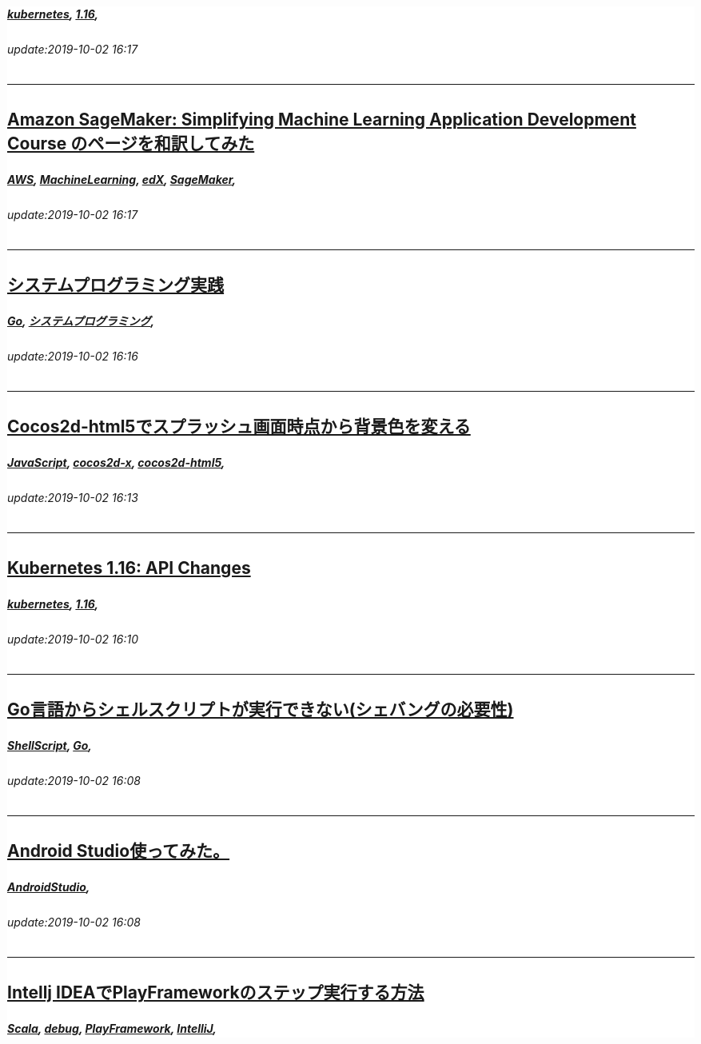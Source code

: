 ##### [kubernetes](https://qiita.com/tags/kubernetes), [1.16](https://qiita.com/tags/1.16), 
###### update:2019-10-02 16:17
---
## [Amazon SageMaker: Simplifying Machine Learning Application Development Course のページを和訳してみた](https://qiita.com/Yoshiyuki03/items/cf23574f18692bacdb09)
##### [AWS](https://qiita.com/tags/AWS), [MachineLearning](https://qiita.com/tags/MachineLearning), [edX](https://qiita.com/tags/edX), [SageMaker](https://qiita.com/tags/SageMaker), 
###### update:2019-10-02 16:17
---
## [システムプログラミング実践](https://qiita.com/kakkie/items/a47ad7e6266573a2d9eb)
##### [Go](https://qiita.com/tags/Go), [システムプログラミング](https://qiita.com/tags/システムプログラミング), 
###### update:2019-10-02 16:16
---
## [Cocos2d-html5でスプラッシュ画面時点から背景色を変える](https://qiita.com/mrpepper/items/ba7f1b71eec19972090d)
##### [JavaScript](https://qiita.com/tags/JavaScript), [cocos2d-x](https://qiita.com/tags/cocos2d-x), [cocos2d-html5](https://qiita.com/tags/cocos2d-html5), 
###### update:2019-10-02 16:13
---
## [Kubernetes 1.16: API Changes](https://qiita.com/shmurata/items/11ff63dfec7b5c8519e5)
##### [kubernetes](https://qiita.com/tags/kubernetes), [1.16](https://qiita.com/tags/1.16), 
###### update:2019-10-02 16:10
---
## [Go言語からシェルスクリプトが実行できない(シェバングの必要性)](https://qiita.com/gisuyama7/items/5c84516db0462e420dc6)
##### [ShellScript](https://qiita.com/tags/ShellScript), [Go](https://qiita.com/tags/Go), 
###### update:2019-10-02 16:08
---
## [Android Studio使ってみた。](https://qiita.com/QiitaD/items/a7594c143b8ec022868f)
##### [AndroidStudio](https://qiita.com/tags/AndroidStudio), 
###### update:2019-10-02 16:08
---
## [Intellj IDEAでPlayFrameworkのステップ実行する方法](https://qiita.com/a4_nghm/items/0100b1154b0872552581)
##### [Scala](https://qiita.com/tags/Scala), [debug](https://qiita.com/tags/debug), [PlayFramework](https://qiita.com/tags/PlayFramework), [IntelliJ](https://qiita.com/tags/IntelliJ), 
